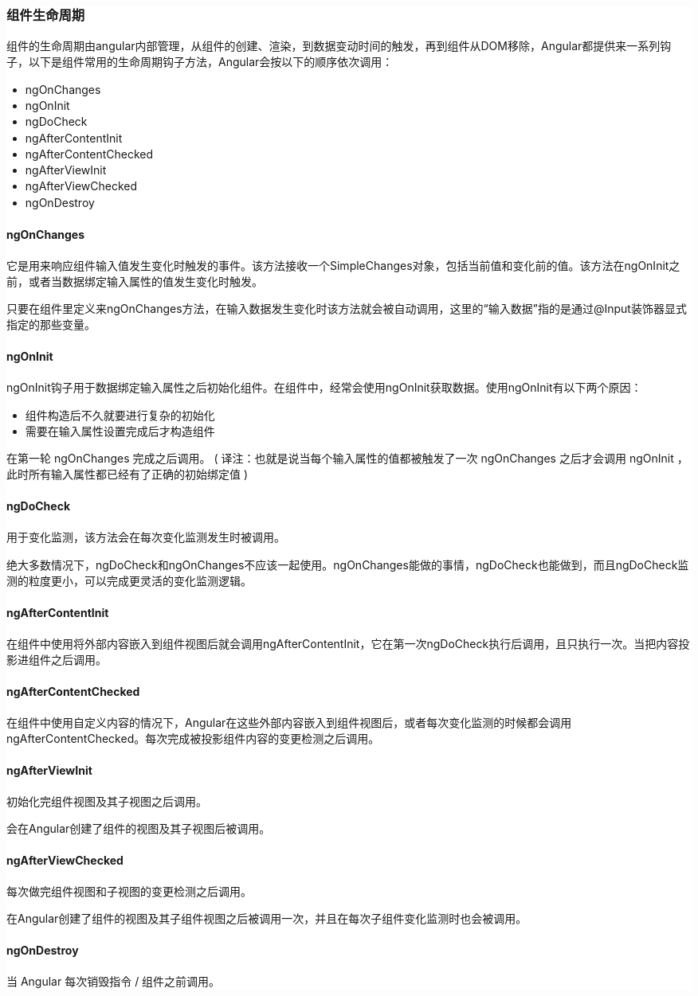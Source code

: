 ### 组件生命周期
组件的生命周期由angular内部管理，从组件的创建、渲染，到数据变动时间的触发，再到组件从DOM移除，Angular都提供来一系列钩子，以下是组件常用的生命周期钩子方法，Angular会按以下的顺序依次调用：
* ngOnChanges
* ngOnInit
* ngDoCheck
* ngAfterContentInit
* ngAfterContentChecked
* ngAfterViewInit
* ngAfterViewChecked
* ngOnDestroy

#### ngOnChanges
它是用来响应组件输入值发生变化时触发的事件。该方法接收一个SimpleChanges对象，包括当前值和变化前的值。该方法在ngOnInit之前，或者当数据绑定输入属性的值发生变化时触发。

只要在组件里定义来ngOnChanges方法，在输入数据发生变化时该方法就会被自动调用，这里的“输入数据”指的是通过@Input装饰器显式指定的那些变量。
#### ngOnInit
ngOnInit钩子用于数据绑定输入属性之后初始化组件。在组件中，经常会使用ngOnInit获取数据。使用ngOnInit有以下两个原因：
* 组件构造后不久就要进行复杂的初始化
* 需要在输入属性设置完成后才构造组件

在第一轮 ngOnChanges 完成之后调用。 ( 译注：也就是说当每个输入属性的值都被触发了一次 ngOnChanges 之后才会调用 ngOnInit ，此时所有输入属性都已经有了正确的初始绑定值 )
#### ngDoCheck
用于变化监测，该方法会在每次变化监测发生时被调用。

绝大多数情况下，ngDoCheck和ngOnChanges不应该一起使用。ngOnChanges能做的事情，ngDoCheck也能做到，而且ngDoCheck监测的粒度更小，可以完成更灵活的变化监测逻辑。
#### ngAfterContentInit
在组件中使用<ng-content>将外部内容嵌入到组件视图后就会调用ngAfterContentInit，它在第一次ngDoCheck执行后调用，且只执行一次。当把内容投影进组件之后调用。
#### ngAfterContentChecked
在组件中使用<ng-content>自定义内容的情况下，Angular在这些外部内容嵌入到组件视图后，或者每次变化监测的时候都会调用ngAfterContentChecked。每次完成被投影组件内容的变更检测之后调用。
#### ngAfterViewInit
初始化完组件视图及其子视图之后调用。

会在Angular创建了组件的视图及其子视图后被调用。
#### ngAfterViewChecked
每次做完组件视图和子视图的变更检测之后调用。

在Angular创建了组件的视图及其子组件视图之后被调用一次，并且在每次子组件变化监测时也会被调用。
#### ngOnDestroy
当 Angular 每次销毁指令 / 组件之前调用。
